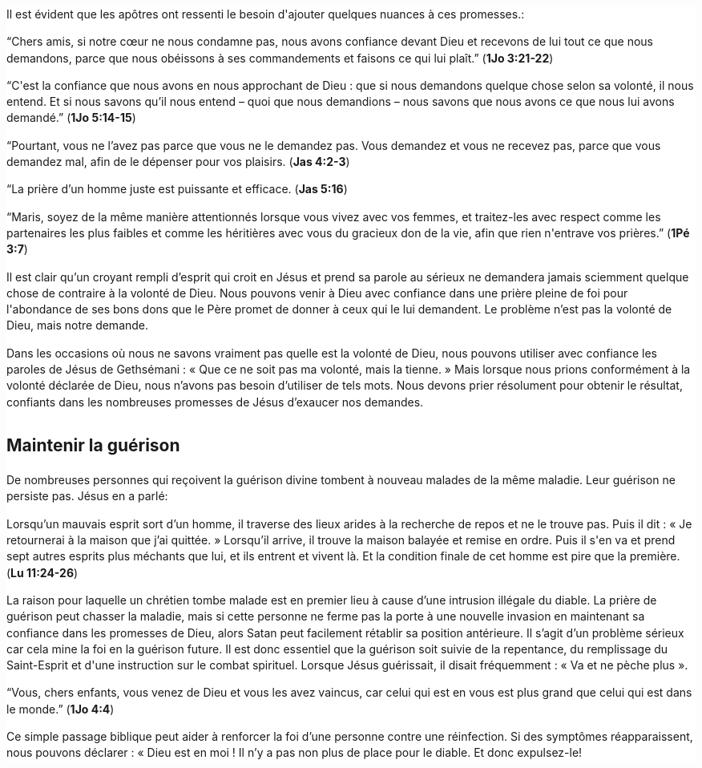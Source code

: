 Il est évident que les apôtres ont ressenti le besoin d'ajouter quelques nuances à ces promesses.:

“Chers amis, si notre cœur ne nous condamne pas, nous avons confiance devant Dieu et recevons de lui tout ce que nous demandons, parce que nous obéissons à ses commandements et faisons ce qui lui plaît.” (**1Jo 3:21-22**)

“C'est la confiance que nous avons en nous approchant de Dieu : que si nous demandons quelque chose selon sa volonté, il nous entend. Et si nous savons qu’il nous entend – quoi que nous demandions – nous savons que nous avons ce que nous lui avons demandé.” (**1Jo 5:14-15**)

“Pourtant, vous ne l’avez pas parce que vous ne le demandez pas. Vous demandez et vous ne recevez pas, parce que vous demandez mal, afin de le dépenser pour vos plaisirs. (**Jas 4:2-3**)

“La prière d’un homme juste est puissante et efficace. (**Jas 5:16**)

“Maris, soyez de la même manière attentionnés lorsque vous vivez avec vos femmes, et traitez-les avec respect comme les partenaires les plus faibles et comme les héritières avec vous du gracieux don de la vie, afin que rien n'entrave vos prières.” (**1Pé 3:7**)

Il est clair qu’un croyant rempli d’esprit qui croit en Jésus et prend sa parole au sérieux ne demandera jamais sciemment quelque chose de contraire à la volonté de Dieu. Nous pouvons venir à Dieu avec confiance dans une prière pleine de foi pour l'abondance de ses bons dons que le Père promet de donner à ceux qui le lui demandent. Le problème n’est pas la volonté de Dieu, mais notre demande.

Dans les occasions où nous ne savons vraiment pas quelle est la volonté de Dieu, nous pouvons utiliser avec confiance les paroles de Jésus de Gethsémani : « Que ce ne soit pas ma volonté, mais la tienne. » Mais lorsque nous prions conformément à la volonté déclarée de Dieu, nous n’avons pas besoin d’utiliser de tels mots. Nous devons prier résolument pour obtenir le résultat, confiants dans les nombreuses promesses de Jésus d’exaucer nos demandes.

## Maintenir la guérison

De nombreuses personnes qui reçoivent la guérison divine tombent à nouveau malades de la même maladie. Leur guérison ne persiste pas. Jésus en a parlé:

Lorsqu’un mauvais esprit sort d’un homme, il traverse des lieux arides à la recherche de repos et ne le trouve pas. Puis il dit : « Je retournerai à la maison que j’ai quittée. » Lorsqu’il arrive, il trouve la maison balayée et remise en ordre. Puis il s'en va et prend sept autres esprits plus méchants que lui, et ils entrent et vivent là. Et la condition finale de cet homme est pire que la première. (**Lu 11:24-26**)

La raison pour laquelle un chrétien tombe malade est en premier lieu à cause d’une intrusion illégale du diable. La prière de guérison peut chasser la maladie, mais si cette personne ne ferme pas la porte à une nouvelle invasion en maintenant sa confiance dans les promesses de Dieu, alors Satan peut facilement rétablir sa position antérieure. Il s’agit d’un problème sérieux car cela mine la foi en la guérison future. Il est donc essentiel que la guérison soit suivie de la repentance, du remplissage du Saint-Esprit et d'une instruction sur le combat spirituel. Lorsque Jésus guérissait, il disait fréquemment : « Va et ne pèche plus ».

“Vous, chers enfants, vous venez de Dieu et vous les avez vaincus, car celui qui est en vous est plus grand que celui qui est dans le monde.” (**1Jo 4:4**)

Ce simple passage biblique peut aider à renforcer la foi d’une personne contre une réinfection. Si des symptômes réapparaissent, nous pouvons déclarer : « Dieu est en moi ! Il n’y a pas non plus de place pour le diable. Et donc expulsez-le!
